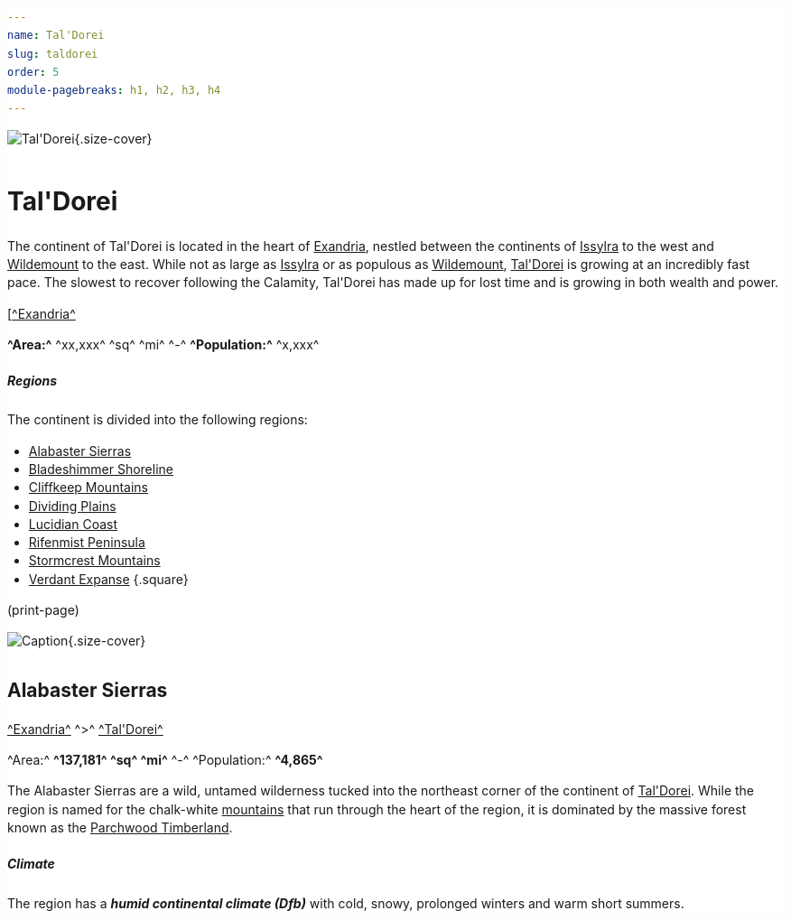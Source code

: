 ```yaml
---
name: Tal'Dorei
slug: taldorei
order: 5
module-pagebreaks: h1, h2, h3, h4
---
```

![Tal'Dorei](assets/img/placeholder_1920x1080.jpg){.size-cover}
# Tal'Dorei 

The continent of Tal'Dorei is located in the heart of [Exandria](exandria), nestled between the continents of [Issylra](Issylra) to the west and [Wildemount](wildemount) to the east. While not as large as [Issylra](Issylra) or as populous as [Wildemount](wildemount), [Tal'Dorei](taldorei) is growing at an incredibly fast pace.  The slowest to recover following the Calamity, Tal'Dorei has made up for lost time and is growing in both wealth and power.

[[^Exandria^](exandria)

**^Area:^** ^xx,xxx^ ^sq^ ^mi^ ^-^ **^Population:^** ^x,xxx^

##### Regions
The continent is divided into the following regions:
- [Alabaster Sierras](alabaster-sierras)
- [Bladeshimmer Shoreline](bladeshimmer-shoreline)
- [Cliffkeep Mountains](cliffkeep-mountains)
- [Dividing Plains](dividing-plains)
- [Lucidian Coast](lucidian-coast)
- [Rifenmist Peninsula](rifenmist-peninsula)
- [Stormcrest Mountains](stormcrest-mountains)
- [Verdant Expanse](verdant-expanse)
{.square}





(print-page)

![Caption](assets/img/placeholder_1920x1080.jpg){.size-cover}
## Alabaster Sierras
[^Exandria^](geography) ^>^ [^Tal'Dorei^](taldorei)

^Area:^ **^137,181^ ^sq^ ^mi^** ^-^ ^Population:^ **^4,865^**

The Alabaster Sierras are a wild, untamed wilderness tucked into the northeast corner of the continent of [Tal'Dorei](taldorei). While the region is named for the chalk-white [mountains](alabaster-sierra-range) that run through the heart of the region, it is dominated by the massive forest known as the [Parchwood Timberland](parchwood-timberland).

##### Climate
The region has a ***humid continental climate (Dfb)*** with cold, snowy, prolonged winters and warm short summers.
